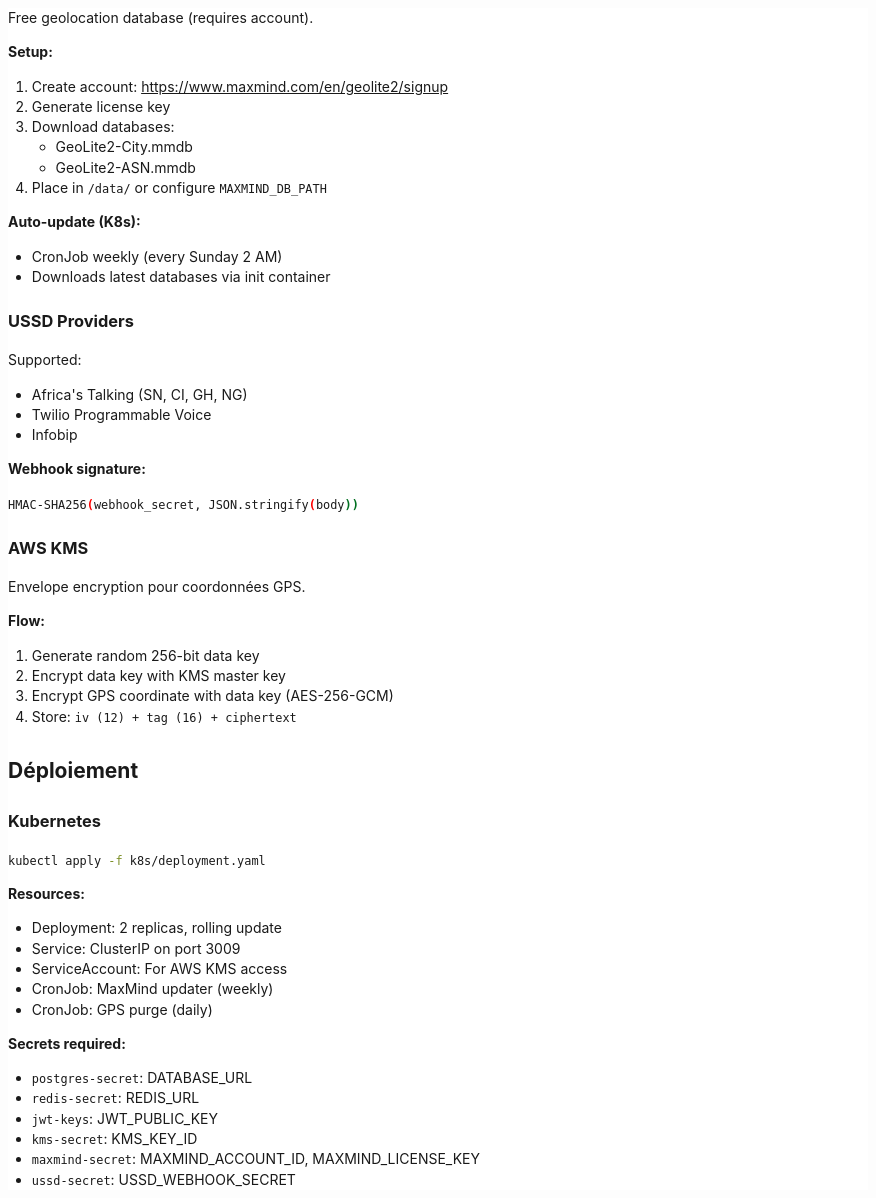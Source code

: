 Free geolocation database (requires account).

**Setup:**
1. Create account: https://www.maxmind.com/en/geolite2/signup
2. Generate license key
3. Download databases:
   - GeoLite2-City.mmdb
   - GeoLite2-ASN.mmdb
4. Place in `/data/` or configure `MAXMIND_DB_PATH`

**Auto-update (K8s):**
- CronJob weekly (every Sunday 2 AM)
- Downloads latest databases via init container

### USSD Providers

Supported:
- Africa's Talking (SN, CI, GH, NG)
- Twilio Programmable Voice
- Infobip

**Webhook signature:**
```bash
HMAC-SHA256(webhook_secret, JSON.stringify(body))
```

### AWS KMS

Envelope encryption pour coordonnées GPS.

**Flow:**
1. Generate random 256-bit data key
2. Encrypt data key with KMS master key
3. Encrypt GPS coordinate with data key (AES-256-GCM)
4. Store: `iv (12) + tag (16) + ciphertext`

## Déploiement

### Kubernetes

```bash
kubectl apply -f k8s/deployment.yaml
```

**Resources:**
- Deployment: 2 replicas, rolling update
- Service: ClusterIP on port 3009
- ServiceAccount: For AWS KMS access
- CronJob: MaxMind updater (weekly)
- CronJob: GPS purge (daily)

**Secrets required:**
- `postgres-secret`: DATABASE_URL
- `redis-secret`: REDIS_URL
- `jwt-keys`: JWT_PUBLIC_KEY
- `kms-secret`: KMS_KEY_ID
- `maxmind-secret`: MAXMIND_ACCOUNT_ID, MAXMIND_LICENSE_KEY
- `ussd-secret`: USSD_WEBHOOK_SECRET
